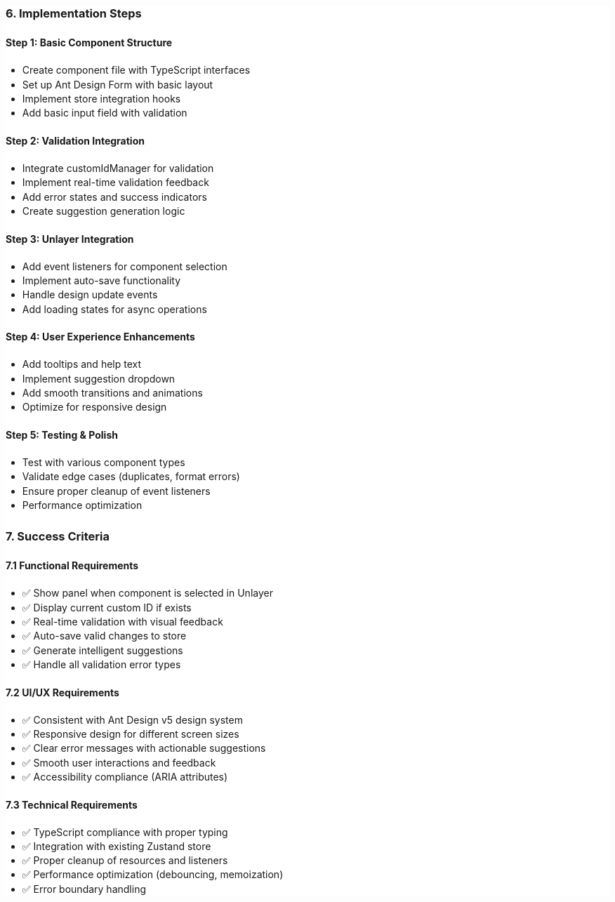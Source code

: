 ### 6. Implementation Steps

#### Step 1: Basic Component Structure
- Create component file with TypeScript interfaces
- Set up Ant Design Form with basic layout
- Implement store integration hooks
- Add basic input field with validation

#### Step 2: Validation Integration
- Integrate customIdManager for validation
- Implement real-time validation feedback
- Add error states and success indicators
- Create suggestion generation logic

#### Step 3: Unlayer Integration
- Add event listeners for component selection
- Implement auto-save functionality
- Handle design update events
- Add loading states for async operations

#### Step 4: User Experience Enhancements
- Add tooltips and help text
- Implement suggestion dropdown
- Add smooth transitions and animations
- Optimize for responsive design

#### Step 5: Testing & Polish
- Test with various component types
- Validate edge cases (duplicates, format errors)
- Ensure proper cleanup of event listeners
- Performance optimization

### 7. Success Criteria

#### 7.1 Functional Requirements
- ✅ Show panel when component is selected in Unlayer
- ✅ Display current custom ID if exists
- ✅ Real-time validation with visual feedback
- ✅ Auto-save valid changes to store
- ✅ Generate intelligent suggestions
- ✅ Handle all validation error types

#### 7.2 UI/UX Requirements
- ✅ Consistent with Ant Design v5 design system
- ✅ Responsive design for different screen sizes
- ✅ Clear error messages with actionable suggestions
- ✅ Smooth user interactions and feedback
- ✅ Accessibility compliance (ARIA attributes)

#### 7.3 Technical Requirements
- ✅ TypeScript compliance with proper typing
- ✅ Integration with existing Zustand store
- ✅ Proper cleanup of resources and listeners
- ✅ Performance optimization (debouncing, memoization)
- ✅ Error boundary handling
